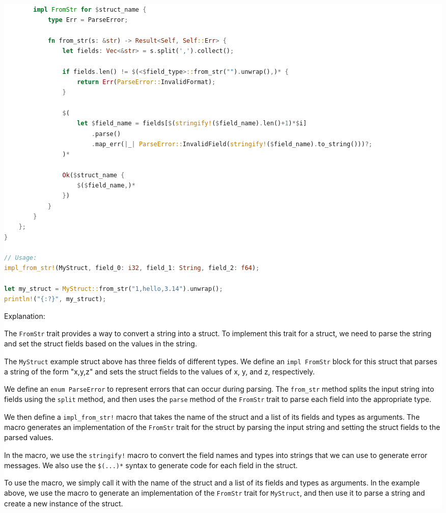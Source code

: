 ```rust
        impl FromStr for $struct_name {
            type Err = ParseError;

            fn from_str(s: &str) -> Result<Self, Self::Err> {
                let fields: Vec<&str> = s.split(',').collect();

                if fields.len() != $(<$field_type>::from_str("").unwrap(),)* {
                    return Err(ParseError::InvalidFormat);
                }

                $(
                    let $field_name = fields[$(stringify!($field_name).len()+1)*$i]
                        .parse()
                        .map_err(|_| ParseError::InvalidField(stringify!($field_name).to_string()))?;
                )*

                Ok($struct_name {
                    $($field_name,)*
                })
            }
        }
    };
}

// Usage:
impl_from_str!(MyStruct, field_0: i32, field_1: String, field_2: f64);

let my_struct = MyStruct::from_str("1,hello,3.14").unwrap();
println!("{:?}", my_struct);
```

Explanation:

The `FromStr` trait provides a way to convert a string into a struct. To implement this trait for a struct, we need to parse the string and set the struct fields based on the values in the string.

The `MyStruct` example struct above has three fields of different types. We define an `impl FromStr` block for this struct that parses a string of the form "x,y,z" and sets the struct fields to the values of x, y, and z, respectively.

We define an `enum ParseError` to represent errors that can occur during parsing. The `from_str` method splits the input string into fields using the `split` method, and then uses the `parse` method of the `FromStr` trait to parse each field into the appropriate type.

We then define a `impl_from_str!` macro that takes the name of the struct and a list of its fields and types as arguments. The macro generates an implementation of the `FromStr` trait for the struct by parsing the input string and setting the struct fields to the parsed values.

In the macro, we use the `stringify!` macro to convert the field names and types into strings that we can use to generate error messages. We also use the `$(...)*` syntax to generate code for each field in the struct.

To use the macro, we simply call it with the name of the struct and a list of its fields and types as arguments. In the example above, we use the macro to generate an implementation of the `FromStr` trait for `MyStruct`, and then use it to parse a string and create a new instance of the struct.
